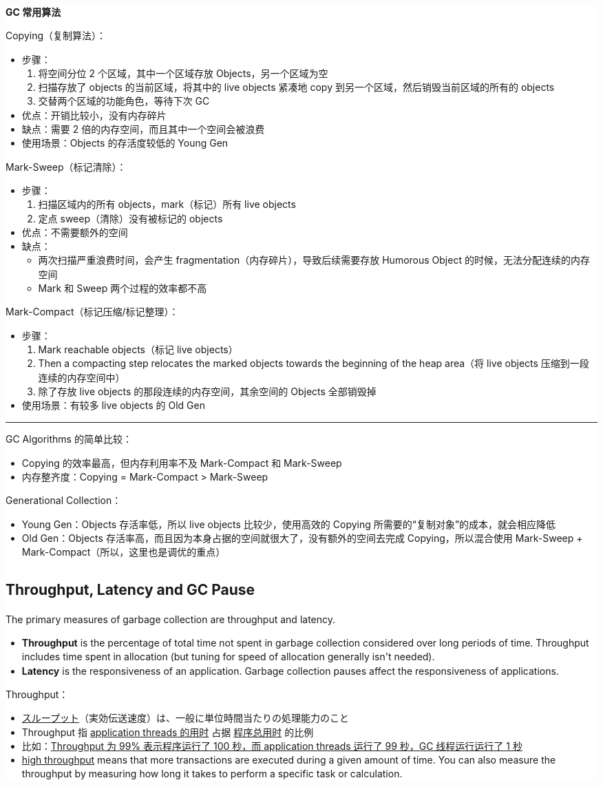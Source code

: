 **GC 常用算法**

Copying（复制算法）：

* 步骤：
	1. 将空间分位 2 个区域，其中一个区域存放 Objects，另一个区域为空
	2. 扫描存放了 objects 的当前区域，将其中的 live objects 紧凑地 copy 到另一个区域，然后销毁当前区域的所有的 objects
	3. 交替两个区域的功能角色，等待下次 GC
* 优点：开销比较小，没有内存碎片
* 缺点：需要 2 倍的内存空间，而且其中一个空间会被浪费
* 使用场景：Objects 的存活度较低的 Young Gen

Mark-Sweep（标记清除）：

* 步骤：
	1. 扫描区域内的所有 objects，mark（标记）所有 live objects
	2. 定点 sweep（清除）没有被标记的 objects
* 优点：不需要额外的空间
* 缺点：
	* 两次扫描严重浪费时间，会产生 fragmentation（内存碎片），导致后续需要存放 Humorous Object 的时候，无法分配连续的内存空间
	* Mark 和 Sweep 两个过程的效率都不高

Mark-Compact（标记压缩/标记整理）：

* 步骤：
	1. Mark reachable objects（标记 live objects）
	2. Then a compacting step relocates the marked objects towards the beginning of the heap area（将 live objects 压缩到一段连续的内存空间中）
	3. 除了存放 live objects 的那段连续的内存空间，其余空间的 Objects 全部销毁掉
* 使用场景：有较多 live objects 的 Old Gen

---

GC Algorithms 的简单比较：

- Copying 的效率最高，但内存利用率不及 Mark-Compact 和 Mark-Sweep
- 内存整齐度：Copying = Mark-Compact > Mark-Sweep

Generational Collection：

- Young Gen：Objects 存活率低，所以 live objects 比较少，使用高效的 Copying 所需要的“复制对象”的成本，就会相应降低
- Old Gen：Objects 存活率高，而且因为本身占据的空间就很大了，没有额外的空间去完成 Copying，所以混合使用 Mark-Sweep + Mark-Compact（所以，这里也是调优的重点）

## Throughput, Latency and GC Pause

The primary measures of garbage collection are throughput and latency.

- **Throughput** is the percentage of total time not spent in garbage collection considered over long periods of time. Throughput includes time spent in allocation (but tuning for speed of allocation generally isn't needed).
- **Latency** is the responsiveness of an application. Garbage collection pauses affect the responsiveness of applications.

Throughput：

- [スループット](https://ja.wikipedia.org/wiki/%E3%82%B9%E3%83%AB%E3%83%BC%E3%83%97%E3%83%83%E3%83%88)（実効伝送速度）は、一般に単位時間当たりの処理能力のこと
- Throughput 指 <u>application threads 的用时</u> 占据 <u>程序总用时</u> 的比例
- 比如：<u>Throughput 为 99% 表示程序运行了 100  秒，而 application threads 运行了 99 秒，GC 线程运行运行了 1 秒</u>
- [high throughput](https://docs.oracle.com/cd/E13150_01/jrockit_jvm/jrockit/geninfo/diagnos/tune_app_thruput.html) means that more transactions are executed during a given amount of time. You can also measure the throughput by measuring how long it takes to perform a specific task or calculation.
